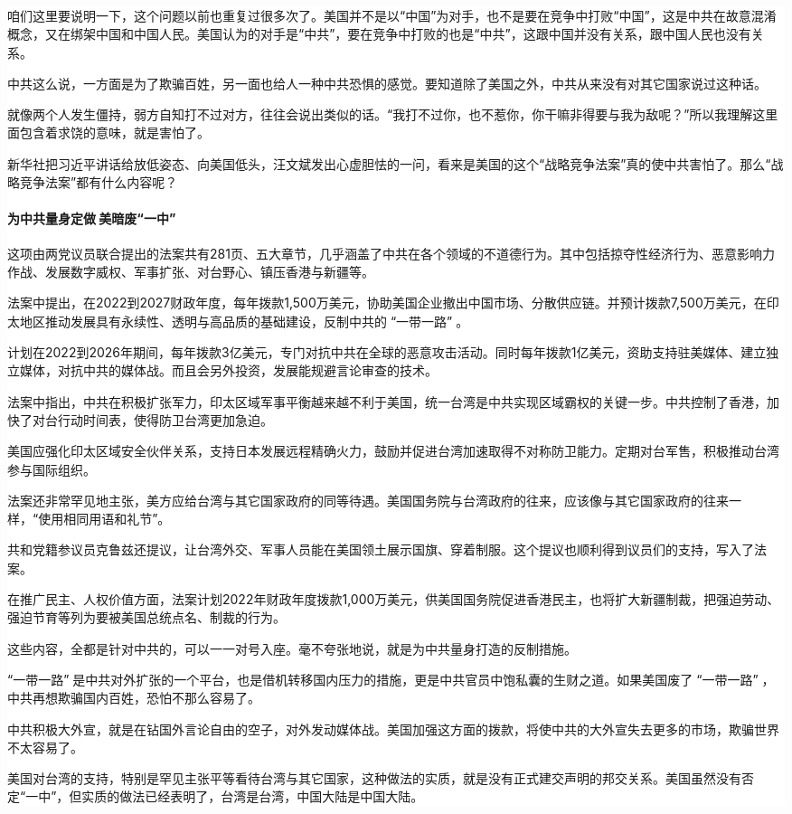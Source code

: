 咱们这里要说明一下，这个问题以前也重复过很多次了。美国并不是以“中国”为对手，也不是要在竞争中打败“中国”，这是中共在故意混淆概念，又在绑架中国和中国人民。美国认为的对手是“中共”，要在竞争中打败的也是“中共”，这跟中国并没有关系，跟中国人民也没有关系。
</p>
<p>
 中共这么说，一方面是为了欺骗百姓，另一面也给人一种中共恐惧的感觉。要知道除了美国之外，中共从来没有对其它国家说过这种话。
</p>
<p>
 就像两个人发生僵持，弱方自知打不过对方，往往会说出类似的话。“我打不过你，也不惹你，你干嘛非得要与我为敌呢？”所以我理解这里面包含着求饶的意味，就是害怕了。
</p>
<p>
 新华社把习近平讲话给放低姿态、向美国低头，汪文斌发出心虚胆怯的一问，看来是美国的这个“战略竞争法案”真的使中共害怕了。那么“战略竞争法案”都有什么内容呢？
</p>
<h4>
 为中共量身定做 美暗废“一中”
</h4>
<p>
 这项由两党议员联合提出的法案共有281页、五大章节，几乎涵盖了中共在各个领域的不道德行为。其中包括掠夺性经济行为、恶意影响力作战、发展数字威权、军事扩张、对台野心、镇压香港与新疆等。
</p>
<p>
 法案中提出，在2022到2027财政年度，每年拨款1,500万美元，协助美国企业撤出中国市场、分散供应链。并预计拨款7,500万美元，在印太地区推动发展具有永续性、透明与高品质的基础建设，反制中共的
 <span style="font-weight: 400;">
  “一带一路”
 </span>
 。
</p>
<p>
 计划在2022到2026年期间，每年拨款3亿美元，专门对抗中共在全球的恶意攻击活动。同时每年拨款1亿美元，资助支持驻美媒体、建立独立媒体，对抗中共的媒体战。而且会另外投资，发展能规避言论审查的技术。
</p>
<p>
 法案中指出，中共在积极扩张军力，印太区域军事平衡越来越不利于美国，统一台湾是中共实现区域霸权的关键一步。中共控制了香港，加快了对台行动时间表，使得防卫台湾更加急迫。
</p>
<p>
 美国应强化印太区域安全伙伴关系，支持日本发展远程精确火力，鼓励并促进台湾加速取得不对称防卫能力。定期对台军售，积极推动台湾参与国际组织。
</p>
<p>
 法案还非常罕见地主张，美方应给台湾与其它国家政府的同等待遇。美国国务院与台湾政府的往来，应该像与其它国家政府的往来一样，“使用相同用语和礼节”。
</p>
<p>
 共和党籍参议员克鲁兹还提议，让台湾外交、军事人员能在美国领土展示国旗、穿着制服。这个提议也顺利得到议员们的支持，写入了法案。
</p>
<p>
 在推广民主、人权价值方面，法案计划2022年财政年度拨款1,000万美元，供美国国务院促进香港民主，也将扩大新疆制裁，把强迫劳动、强迫节育等列为要被美国总统点名、制裁的行为。
</p>
<p>
 这些内容，全都是针对中共的，可以一一对号入座。毫不夸张地说，就是为中共量身打造的反制措施。
</p>
<p>
 <span style="font-weight: 400;">
  “一带一路”
 </span>
 是中共对外扩张的一个平台，也是借机转移国内压力的措施，更是中共官员中饱私囊的生财之道。如果美国废了
 <span style="font-weight: 400;">
  “一带一路”
 </span>
 ，中共再想欺骗国内百姓，恐怕不那么容易了。
</p>
<p>
 中共积极大外宣，就是在钻国外言论自由的空子，对外发动媒体战。美国加强这方面的拨款，将使中共的大外宣失去更多的市场，欺骗世界不太容易了。
</p>
<p>
 美国对台湾的支持，特别是罕见主张平等看待台湾与其它国家，这种做法的实质，就是没有正式建交声明的邦交关系。美国虽然没有否定“一中”，但实质的做法已经表明了，台湾是台湾，中国大陆是中国大陆。
</p>
<p>